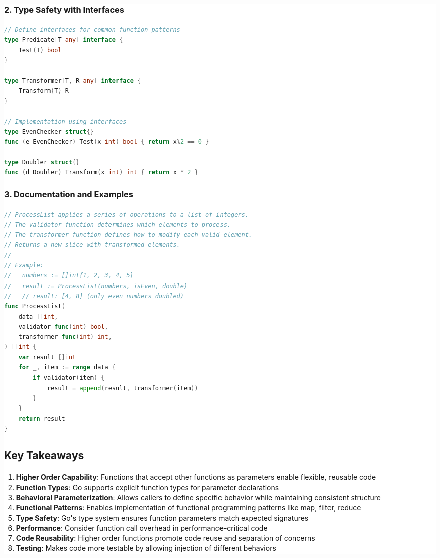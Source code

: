 ### 2. Type Safety with Interfaces

```go
// Define interfaces for common function patterns
type Predicate[T any] interface {
	Test(T) bool
}

type Transformer[T, R any] interface {
	Transform(T) R
}

// Implementation using interfaces
type EvenChecker struct{}
func (e EvenChecker) Test(x int) bool { return x%2 == 0 }

type Doubler struct{}
func (d Doubler) Transform(x int) int { return x * 2 }
```

### 3. Documentation and Examples

```go
// ProcessList applies a series of operations to a list of integers.
// The validator function determines which elements to process.
// The transformer function defines how to modify each valid element.
// Returns a new slice with transformed elements.
//
// Example:
//   numbers := []int{1, 2, 3, 4, 5}
//   result := ProcessList(numbers, isEven, double)
//   // result: [4, 8] (only even numbers doubled)
func ProcessList(
	data []int,
	validator func(int) bool,
	transformer func(int) int,
) []int {
	var result []int
	for _, item := range data {
		if validator(item) {
			result = append(result, transformer(item))
		}
	}
	return result
}
```

## Key Takeaways

1. **Higher Order Capability**: Functions that accept other functions as parameters enable flexible, reusable code
2. **Function Types**: Go supports explicit function types for parameter declarations
3. **Behavioral Parameterization**: Allows callers to define specific behavior while maintaining consistent structure
4. **Functional Patterns**: Enables implementation of functional programming patterns like map, filter, reduce
5. **Type Safety**: Go's type system ensures function parameters match expected signatures
6. **Performance**: Consider function call overhead in performance-critical code
7. **Code Reusability**: Higher order functions promote code reuse and separation of concerns
8. **Testing**: Makes code more testable by allowing injection of different behaviors
